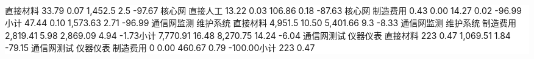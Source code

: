 直接材料
33.79
0.07
1,452.5
2.5
-97.67
核心网
直接人工
13.22
0.03
106.86
0.18
-87.63
核心网
制造费用
0.43
0.00
14.27
0.02
-96.99小计
47.44
0.10
1,573.63
2.71
-96.99
通信网监测
维护系统
直接材料
4,951.5
10.50
5,401.66
9.3
-8.33
通信网监测
维护系统
制造费用
2,819.41
5.98
2,869.09
4.94
-1.73小计
7,770.91
16.48
8,270.75
14.24
-6.04
通信网测试
仪器仪表
直接材料
223
0.47
1,069.51
1.84
-79.15
通信网测试
仪器仪表
制造费用
0
0.00
460.67
0.79
-100.00小计
223
0.47